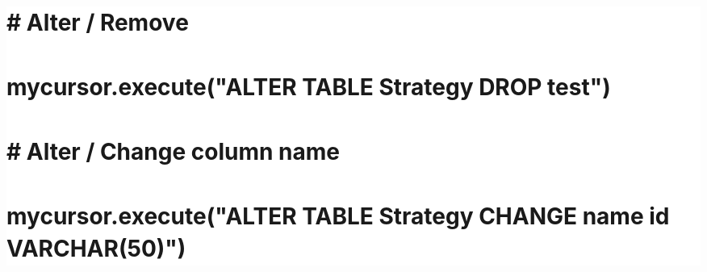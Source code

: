 # # Alter / Remove
# mycursor.execute("ALTER TABLE Strategy DROP test")

# # Alter / Change column name

# mycursor.execute("ALTER TABLE Strategy CHANGE name id VARCHAR(50)")